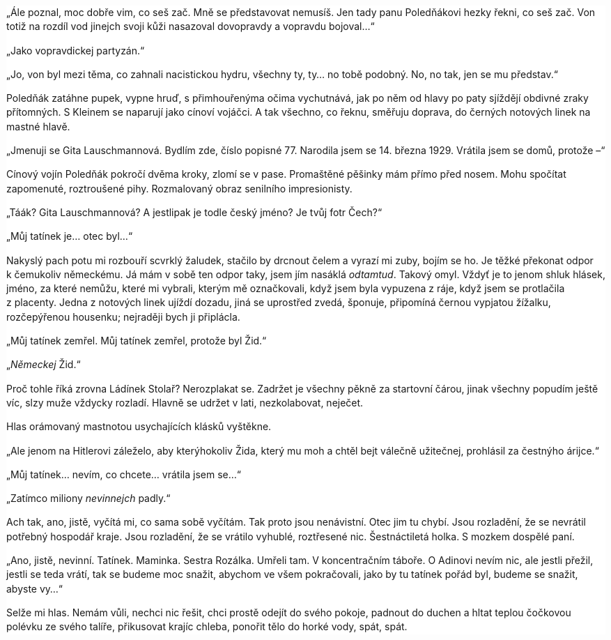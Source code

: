 „Ále poznal, moc dobře vim, co seš zač. Mně se představovat nemusíš. Jen tady panu Poledňákovi hezky řekni, co seš zač. Von totiž na rozdíl vod jinejch svoji kůži nasazoval dovopravdy a vopravdu bojoval…“

„Jako vopravdickej partyzán.“

„Jo, von byl mezi těma, co zahnali nacistickou hydru, všechny ty, ty… no tobě podobný. No, no tak, jen se mu představ.“

Poledňák zatáhne pupek, vypne hruď, s přimhouřenýma očima vychutnává, jak po něm od hlavy po paty sjíždějí obdivné zraky přítomných. S Kleinem se naparují jako cínoví vojáčci. A tak všechno, co řeknu, směřuju doprava, do černých notových linek na mastné hlavě.

„Jmenuji se Gita Lauschmannová. Bydlím zde, číslo popisné 77. Narodila jsem se 14. března 1929. Vrátila jsem se domů, protože –“

Cínový vojín Poledňák pokročí dvěma kroky, zlomí se v pase. Promaštěné pěšinky mám přímo před nosem. Mohu spočítat zapomenuté, roztroušené pihy. Rozmalovaný obraz senilního impresio­nisty.

„Táák? Gita Lauschmannová? A jestlipak je todle český jméno? Je tvůj fotr Čech?“

„Můj tatínek je… otec byl…“

Nakyslý pach potu mi rozbouří scvrklý žaludek, stačilo by drc­nout čelem a vyrazí mi zuby, bojím se ho. Je těžké překonat odpor k čemukoliv německému. Já mám v sobě ten odpor taky, jsem jím nasáklá _odtamtud_. Takový omyl. Vždyť je to jenom shluk hlásek, jméno, za které nemůžu, které mi vybrali, kterým mě označkovali, když jsem byla vypuzena z ráje, když jsem se protlačila z placenty. Jedna z notových linek ujíždí dozadu, jiná se uprostřed zvedá, šponuje, připomíná černou vypjatou žížalku, rozčepýřenou housenku; nejraději bych ji připlácla.

„Můj tatínek zemřel. Můj tatínek zemřel, protože byl Žid.“

„_Německej_ Žid.“

Proč tohle říká zrovna Ládínek Stolař? Nerozplakat se. Zadržet je všechny pěkně za startovní čárou, jinak všechny popudím ještě víc, slzy muže vždycky rozladí. Hlavně se udržet v lati, nezkolabovat, neječet.

Hlas orámovaný mastnotou usychajících klásků vyštěkne.

„Ale jenom na Hitlerovi záleželo, aby kterýhokoliv Žida, který mu moh a chtěl bejt válečně užitečnej, prohlásil za čestnýho árijce.“

„Můj tatínek… nevím, co chcete… vrátila jsem se…“

„Zatímco miliony _nevinnejch_ padly.“

Ach tak, ano, jistě, vyčítá mi, co sama sobě vyčítám. Tak proto jsou nenávistní. Otec jim tu chybí. Jsou rozladění, že se nevrátil potřebný hospodář kraje. Jsou rozladění, že se vrátilo vyhublé, roztřesené nic. Šestnáctiletá holka. S mozkem dospělé paní.

„Ano, jistě, nevinní. Tatínek. Maminka. Sestra Rozálka. Umřeli tam. V koncentračním táboře. O Adinovi nevím nic, ale jestli přežil, jestli se teda vrátí, tak se budeme moc snažit, abychom ve všem pokračovali, jako by tu tatínek pořád byl, budeme se snažit, abyste vy…“

Selže mi hlas. Nemám vůli, nechci nic řešit, chci prostě odejít do svého pokoje, padnout do duchen a hltat teplou čočkovou polévku ze svého talíře, přikusovat krajíc chleba, ponořit tělo do horké vody, spát, spát.

  